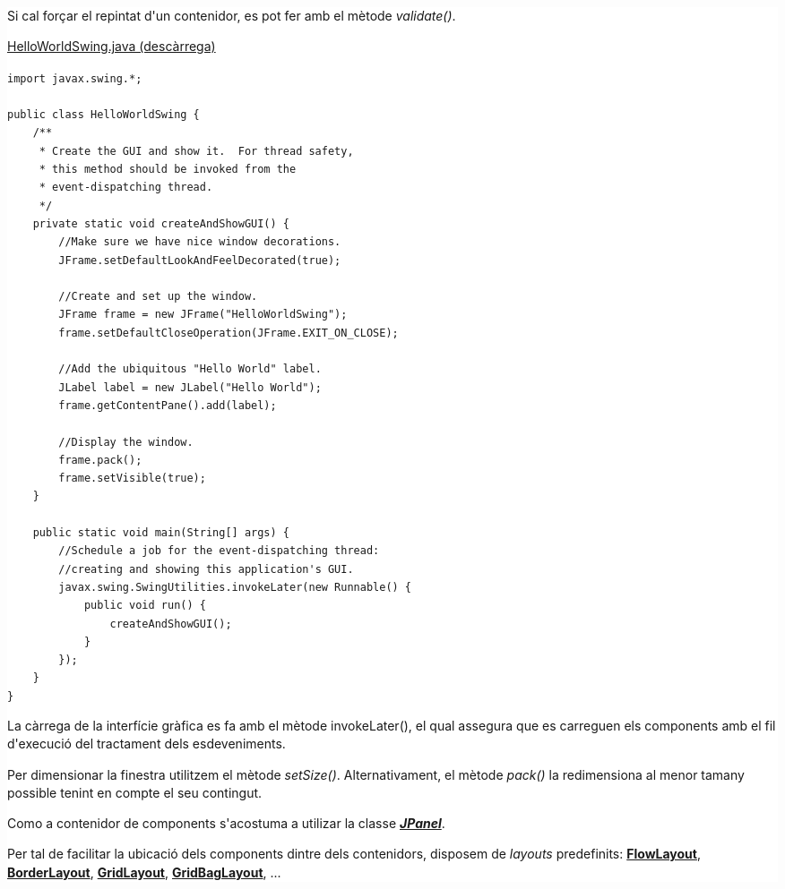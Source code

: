 Si cal forçar el repintat d'un contenidor, es pot fer amb el mètode *validate()*.

[HelloWorldSwing.java (descàrrega)](assets/5.2/HelloWorldSwing.java)
```
import javax.swing.*;        

public class HelloWorldSwing {
    /**
     * Create the GUI and show it.  For thread safety,
     * this method should be invoked from the
     * event-dispatching thread.
     */
    private static void createAndShowGUI() {
        //Make sure we have nice window decorations.
        JFrame.setDefaultLookAndFeelDecorated(true);

        //Create and set up the window.
        JFrame frame = new JFrame("HelloWorldSwing");
        frame.setDefaultCloseOperation(JFrame.EXIT_ON_CLOSE);

        //Add the ubiquitous "Hello World" label.
        JLabel label = new JLabel("Hello World");
        frame.getContentPane().add(label);

        //Display the window.
        frame.pack();
        frame.setVisible(true);
    }

    public static void main(String[] args) {
        //Schedule a job for the event-dispatching thread:
        //creating and showing this application's GUI.
        javax.swing.SwingUtilities.invokeLater(new Runnable() {
            public void run() {
                createAndShowGUI();
            }
        });
    }
}
```

La càrrega de la interfície gràfica es fa amb el mètode invokeLater(), el qual assegura que es carreguen els components amb el fil d'execució del tractament dels esdeveniments.

Per dimensionar la finestra utilitzem el mètode *setSize()*. Alternativament, el mètode *pack()* la redimensiona al menor tamany possible tenint en compte el seu contingut.

Como a contenidor de components s'acostuma a utilizar la classe [***JPanel***](https://docs.oracle.com/en/java/javase/20/docs/api/java.desktop/javax/swing/JPanel.html).


Per tal de facilitar la ubicació dels components dintre dels contenidors, disposem de *layouts* predefinits: [**FlowLayout**](https://docs.oracle.com/en/java/javase/20/docs/api/java.desktop/java/awt/FlowLayout.html), [**BorderLayout**](https://docs.oracle.com/en/java/javase/20/docs/api/java.desktop/java/awt/BorderLayout.html), [**GridLayout**](https://docs.oracle.com/en/java/javase/20/docs/api/java.desktop/java/awt/GridLayout.html), [**GridBagLayout**](https://docs.oracle.com/en/java/javase/20/docs/api/java.desktop/java/awt/GridBagLayout.html), ...
